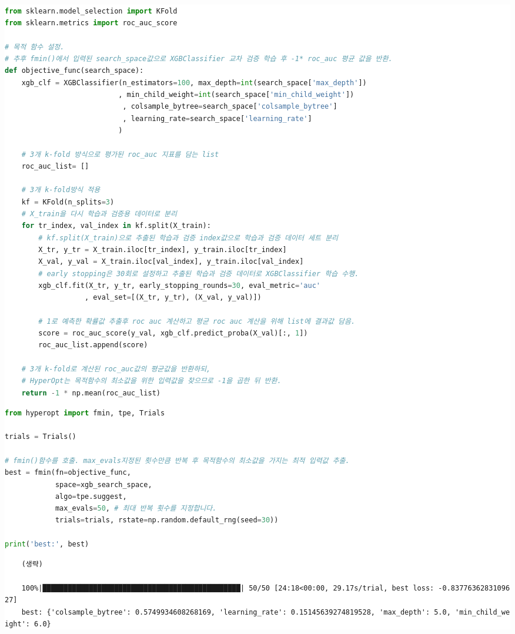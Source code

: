 
```python
from sklearn.model_selection import KFold
from sklearn.metrics import roc_auc_score

# 목적 함수 설정. 
# 추후 fmin()에서 입력된 search_space값으로 XGBClassifier 교차 검증 학습 후 -1* roc_auc 평균 값을 반환.  
def objective_func(search_space):
    xgb_clf = XGBClassifier(n_estimators=100, max_depth=int(search_space['max_depth'])
                           , min_child_weight=int(search_space['min_child_weight'])
                            , colsample_bytree=search_space['colsample_bytree']
                            , learning_rate=search_space['learning_rate']
                           )
    
    # 3개 k-fold 방식으로 평가된 roc_auc 지표를 담는 list
    roc_auc_list= []
    
    # 3개 k-fold방식 적용 
    kf = KFold(n_splits=3)
    # X_train을 다시 학습과 검증용 데이터로 분리
    for tr_index, val_index in kf.split(X_train):
        # kf.split(X_train)으로 추출된 학습과 검증 index값으로 학습과 검증 데이터 세트 분리 
        X_tr, y_tr = X_train.iloc[tr_index], y_train.iloc[tr_index]
        X_val, y_val = X_train.iloc[val_index], y_train.iloc[val_index]
        # early stopping은 30회로 설정하고 추출된 학습과 검증 데이터로 XGBClassifier 학습 수행.
        xgb_clf.fit(X_tr, y_tr, early_stopping_rounds=30, eval_metric='auc'
                   , eval_set=[(X_tr, y_tr), (X_val, y_val)])
    
        # 1로 예측한 확률값 추출후 roc auc 계산하고 평균 roc auc 계산을 위해 list에 결과값 담음. 
        score = roc_auc_score(y_val, xgb_clf.predict_proba(X_val)[:, 1])
        roc_auc_list.append(score)
    
    # 3개 k-fold로 계산된 roc_auc값의 평균값을 반환하되, 
    # HyperOpt는 목적함수의 최소값을 위한 입력값을 찾으므로 -1을 곱한 뒤 반환. 
    return -1 * np.mean(roc_auc_list)
```


```python
from hyperopt import fmin, tpe, Trials

trials = Trials()

# fmin()함수를 호출. max_evals지정된 횟수만큼 반복 후 목적함수의 최소값을 가지는 최적 입력값 추출.
best = fmin(fn=objective_func,
            space=xgb_search_space,
            algo=tpe.suggest,
            max_evals=50, # 최대 반복 횟수를 지정합니다.
            trials=trials, rstate=np.random.default_rng(seed=30))

print('best:', best)
```
```
    (생략)    

    100%|███████████████████████████████████████████████| 50/50 [24:18<00:00, 29.17s/trial, best loss: -0.8377636283109627]
    best: {'colsample_bytree': 0.5749934608268169, 'learning_rate': 0.15145639274819528, 'max_depth': 5.0, 'min_child_weight': 6.0}
```    
